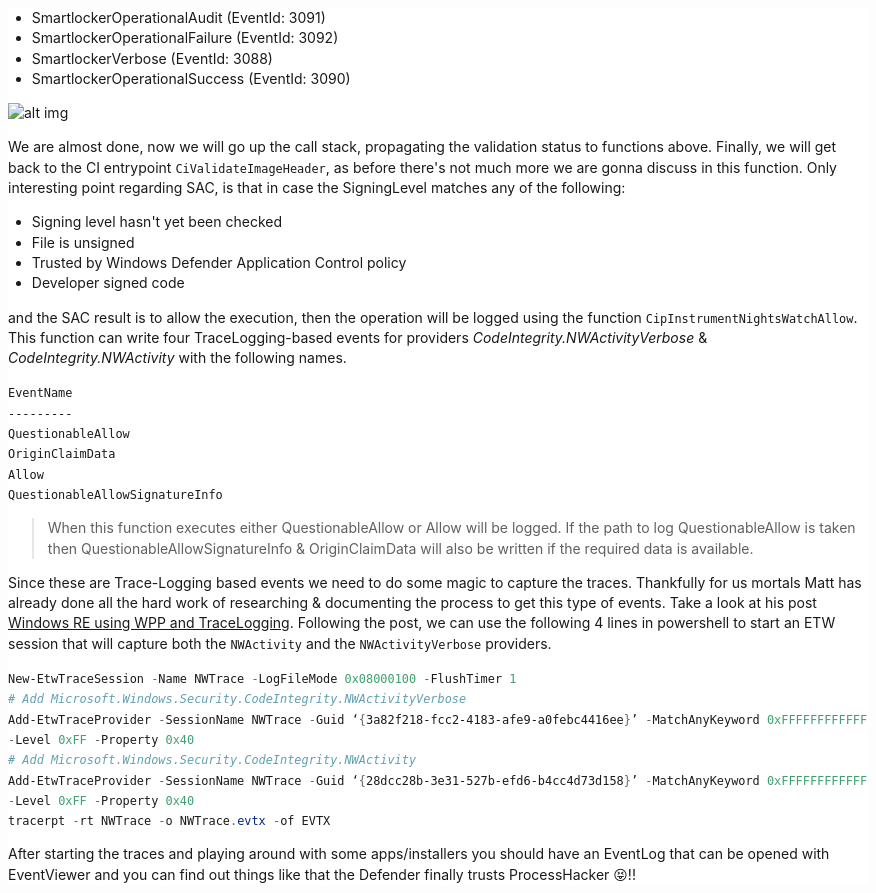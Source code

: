 - SmartlockerOperationalAudit (EventId: 3091)
- SmartlockerOperationalFailure (EventId: 3092)
- SmartlockerVerbose (EventId: 3088)
- SmartlockerOperationalSuccess (EventId: 3090)

![alt img](/images/smartAppControl/part2/SmartlockerOperationalFailure.png "SmartlockerOperationalFailure")

We are almost done, now we will go up the call stack, propagating the validation status to functions above. Finally, we will get back to the CI entrypoint `CiValidateImageHeader`, as before there's not much more we are gonna discuss in this function. Only interesting point regarding SAC, is that in case the SigningLevel matches any of the following:

- Signing level hasn't yet been checked
- File is unsigned
- Trusted by Windows Defender Application Control policy
- Developer signed code

and the SAC result is to allow the execution, then the operation will be logged using the function `CipInstrumentNightsWatchAllow`. This function can write four TraceLogging-based events for providers *CodeIntegrity.NWActivityVerbose* & *CodeIntegrity.NWActivity* with the following names.

```caddyfile
EventName
---------
QuestionableAllow
OriginClaimData
Allow
QuestionableAllowSignatureInfo
```

> When this function executes either QuestionableAllow or Allow will be logged. If the path to log QuestionableAllow is taken then QuestionableAllowSignatureInfo & OriginClaimData will also be written if the required data is available.

Since these are Trace-Logging based events we need to do some magic to capture the traces. Thankfully for us mortals Matt has already done all the hard work of researching & documenting the process to get this type of events. Take a look at his post [Windows RE using WPP and TraceLogging](
https://posts.specterops.io/data-source-analysis-and-dynamic-windows-re-using-wpp-and-tracelogging-e465f8b653f7). Following the post, we can use the following 4 lines in powershell to start an ETW session that will capture both the `NWActivity` and the `NWActivityVerbose` providers.

```powershell
New-EtwTraceSession -Name NWTrace -LogFileMode 0x08000100 -FlushTimer 1
# Add Microsoft.Windows.Security.CodeIntegrity.NWActivityVerbose
Add-EtwTraceProvider -SessionName NWTrace -Guid ‘{3a82f218-fcc2-4183-afe9-a0febc4416ee}’ -MatchAnyKeyword 0xFFFFFFFFFFFF -Level 0xFF -Property 0x40
# Add Microsoft.Windows.Security.CodeIntegrity.NWActivity
Add-EtwTraceProvider -SessionName NWTrace -Guid ‘{28dcc28b-3e31-527b-efd6-b4cc4d73d158}’ -MatchAnyKeyword 0xFFFFFFFFFFFF -Level 0xFF -Property 0x40 
tracerpt -rt NWTrace -o NWTrace.evtx -of EVTX
```

After starting the traces and playing around with some apps/installers you should have an EventLog that can be opened with EventViewer and you can find out things like that the Defender finally trusts ProcessHacker 😝!!
